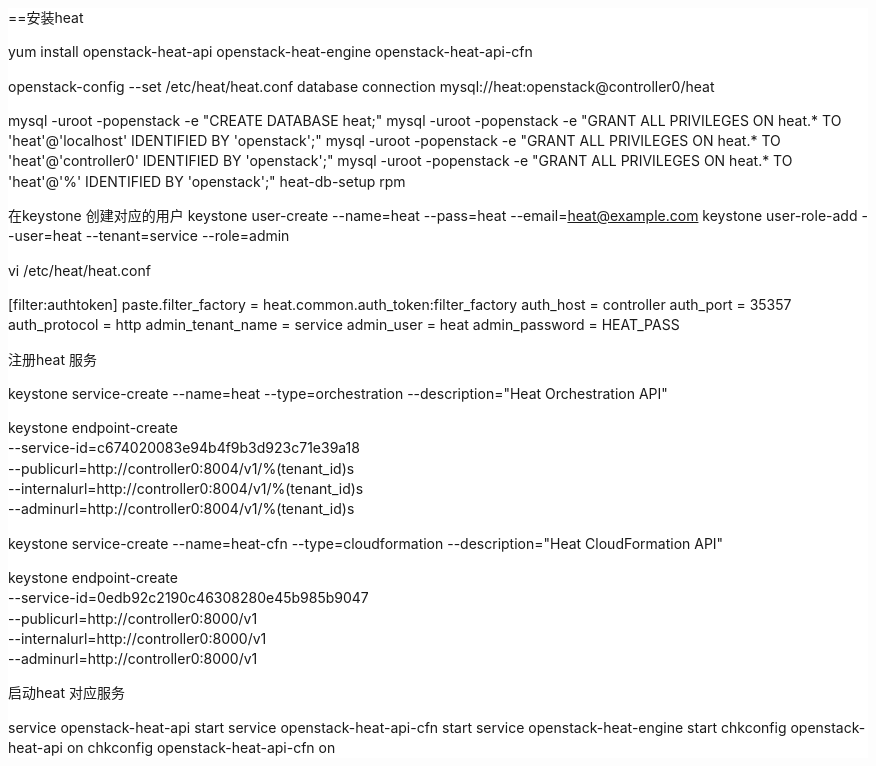

==安装heat

yum install openstack-heat-api openstack-heat-engine openstack-heat-api-cfn

openstack-config --set /etc/heat/heat.conf database connection mysql://heat:openstack@controller0/heat

mysql -uroot -popenstack -e "CREATE DATABASE heat;"
mysql -uroot -popenstack -e "GRANT ALL PRIVILEGES ON heat.* TO 'heat'@'localhost' IDENTIFIED BY 'openstack';"
mysql -uroot -popenstack -e "GRANT ALL PRIVILEGES ON heat.* TO 'heat'@'controller0' IDENTIFIED BY 'openstack';"
mysql -uroot -popenstack -e "GRANT ALL PRIVILEGES ON heat.* TO 'heat'@'%' IDENTIFIED BY 'openstack';"
heat-db-setup rpm

在keystone 创建对应的用户
keystone user-create --name=heat --pass=heat --email=heat@example.com
keystone user-role-add --user=heat --tenant=service --role=admin

vi /etc/heat/heat.conf

[filter:authtoken]
paste.filter_factory = heat.common.auth_token:filter_factory
auth_host = controller
auth_port = 35357
auth_protocol = http
admin_tenant_name = service
admin_user = heat
admin_password = HEAT_PASS


注册heat 服务

keystone service-create --name=heat --type=orchestration --description="Heat Orchestration API"

keystone endpoint-create \
--service-id=c674020083e94b4f9b3d923c71e39a18 \
--publicurl=http://controller0:8004/v1/%\(tenant_id\)s \
--internalurl=http://controller0:8004/v1/%\(tenant_id\)s \
--adminurl=http://controller0:8004/v1/%\(tenant_id\)s

keystone service-create --name=heat-cfn --type=cloudformation --description="Heat CloudFormation API"

keystone endpoint-create \
--service-id=0edb92c2190c46308280e45b985b9047 \
--publicurl=http://controller0:8000/v1 \
--internalurl=http://controller0:8000/v1 \
--adminurl=http://controller0:8000/v1

启动heat 对应服务

service openstack-heat-api start
service openstack-heat-api-cfn start
 service openstack-heat-engine start
chkconfig openstack-heat-api on
chkconfig openstack-heat-api-cfn on

